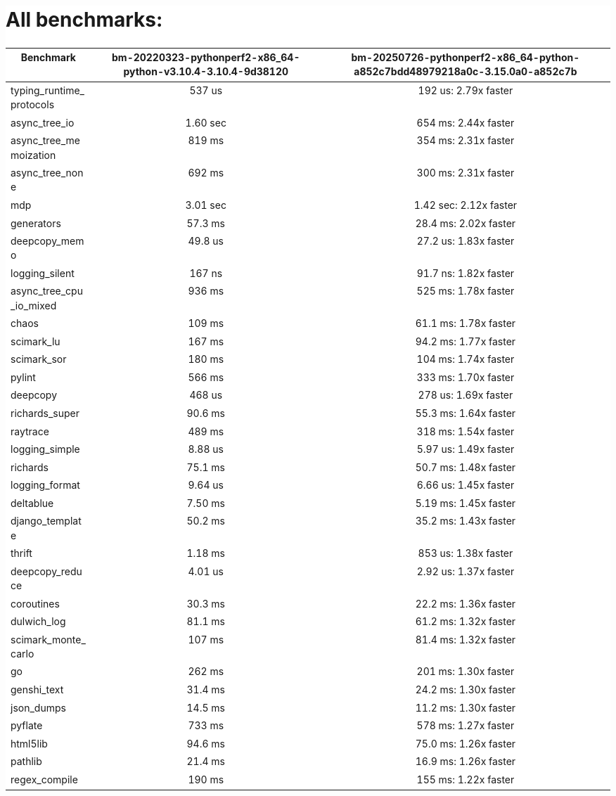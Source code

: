 All benchmarks:
===============

| Benchmark                | bm-20220323-pythonperf2-x86_64-python-v3.10.4-3.10.4-9d38120 | bm-20250726-pythonperf2-x86_64-python-a852c7bdd48979218a0c-3.15.0a0-a852c7b |
|--------------------------|:------------------------------------------------------------:|:---------------------------------------------------------------------------:|
| typing_runtime_protocols | 537 us                                                       | 192 us: 2.79x faster                                                        |
| async_tree_io            | 1.60 sec                                                     | 654 ms: 2.44x faster                                                        |
| async_tree_memoization   | 819 ms                                                       | 354 ms: 2.31x faster                                                        |
| async_tree_none          | 692 ms                                                       | 300 ms: 2.31x faster                                                        |
| mdp                      | 3.01 sec                                                     | 1.42 sec: 2.12x faster                                                      |
| generators               | 57.3 ms                                                      | 28.4 ms: 2.02x faster                                                       |
| deepcopy_memo            | 49.8 us                                                      | 27.2 us: 1.83x faster                                                       |
| logging_silent           | 167 ns                                                       | 91.7 ns: 1.82x faster                                                       |
| async_tree_cpu_io_mixed  | 936 ms                                                       | 525 ms: 1.78x faster                                                        |
| chaos                    | 109 ms                                                       | 61.1 ms: 1.78x faster                                                       |
| scimark_lu               | 167 ms                                                       | 94.2 ms: 1.77x faster                                                       |
| scimark_sor              | 180 ms                                                       | 104 ms: 1.74x faster                                                        |
| pylint                   | 566 ms                                                       | 333 ms: 1.70x faster                                                        |
| deepcopy                 | 468 us                                                       | 278 us: 1.69x faster                                                        |
| richards_super           | 90.6 ms                                                      | 55.3 ms: 1.64x faster                                                       |
| raytrace                 | 489 ms                                                       | 318 ms: 1.54x faster                                                        |
| logging_simple           | 8.88 us                                                      | 5.97 us: 1.49x faster                                                       |
| richards                 | 75.1 ms                                                      | 50.7 ms: 1.48x faster                                                       |
| logging_format           | 9.64 us                                                      | 6.66 us: 1.45x faster                                                       |
| deltablue                | 7.50 ms                                                      | 5.19 ms: 1.45x faster                                                       |
| django_template          | 50.2 ms                                                      | 35.2 ms: 1.43x faster                                                       |
| thrift                   | 1.18 ms                                                      | 853 us: 1.38x faster                                                        |
| deepcopy_reduce          | 4.01 us                                                      | 2.92 us: 1.37x faster                                                       |
| coroutines               | 30.3 ms                                                      | 22.2 ms: 1.36x faster                                                       |
| dulwich_log              | 81.1 ms                                                      | 61.2 ms: 1.32x faster                                                       |
| scimark_monte_carlo      | 107 ms                                                       | 81.4 ms: 1.32x faster                                                       |
| go                       | 262 ms                                                       | 201 ms: 1.30x faster                                                        |
| genshi_text              | 31.4 ms                                                      | 24.2 ms: 1.30x faster                                                       |
| json_dumps               | 14.5 ms                                                      | 11.2 ms: 1.30x faster                                                       |
| pyflate                  | 733 ms                                                       | 578 ms: 1.27x faster                                                        |
| html5lib                 | 94.6 ms                                                      | 75.0 ms: 1.26x faster                                                       |
| pathlib                  | 21.4 ms                                                      | 16.9 ms: 1.26x faster                                                       |
| regex_compile            | 190 ms                                                       | 155 ms: 1.22x faster                                                        |